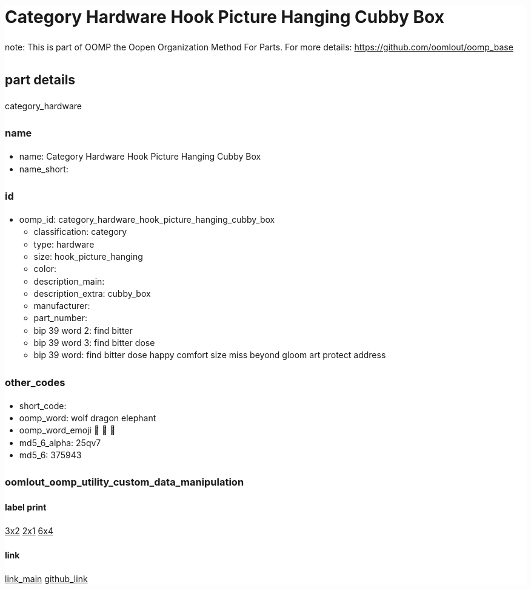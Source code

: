 # Category Hardware Hook Picture Hanging Cubby Box  

note: This is part of OOMP the Oopen Organization Method For Parts. For more details: https://github.com/oomlout/oomp_base

##  part details



category_hardware

### name
* name: Category Hardware Hook Picture Hanging Cubby Box
* name_short: 
### id
* oomp_id: category_hardware_hook_picture_hanging_cubby_box
  * classification: category
  * type: hardware
  * size: hook_picture_hanging
  * color: 
  * description_main: 
  * description_extra: cubby_box
  * manufacturer: 
  * part_number: 
  * bip 39 word 2: find bitter
  * bip 39 word 3: find bitter dose
  * bip 39 word: find bitter dose happy comfort size miss beyond gloom art protect address

### other_codes
* short_code: 
* oomp_word: wolf dragon elephant
* oomp_word_emoji :wolf: :dragon: :elephant:
* md5_6_alpha: 25qv7
* md5_6: 375943






### oomlout_oomp_utility_custom_data_manipulation
#### label print
[3x2](http://192.168.1.245:1112/?label=oomp%2025qv7)
[2x1](http://192.168.1.242:1112/?label=oomp%2025qv7)
[6x4](http://192.168.1.55:1112/?label=oomp%2025qv7)    

#### link

[link_main](https://github.com/oomlout/oomlout_oomp_current_version_messy/tree/main/parts/category_hardware_hook_picture_hanging_cubby_box) [github_link](https://github.com/oomlout/oomlout_oomp_part_src/tree/main/parts/category_hardware_hook_picture_hanging_cubby_box)                             
